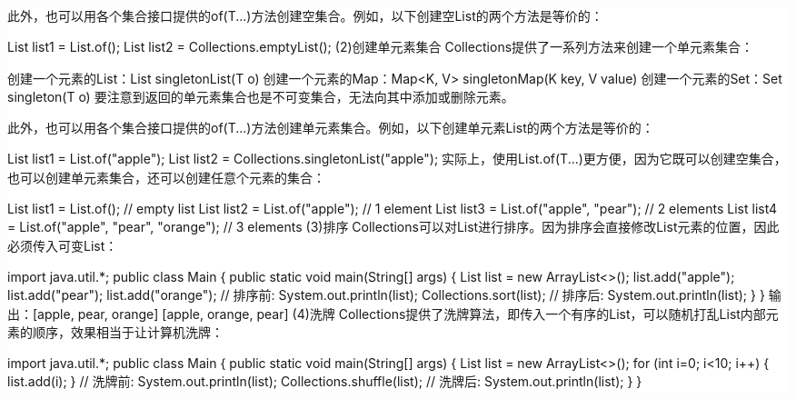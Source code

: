   此外，也可以用各个集合接口提供的of(T...)方法创建空集合。例如，以下创建空List的两个方法是等价的：
  
  List<String> list1 = List.of();
  List<String> list2 = Collections.emptyList();
  (2)创建单元素集合
  Collections提供了一系列方法来创建一个单元素集合：
  
  创建一个元素的List：List<T> singletonList(T o)
  创建一个元素的Map：Map<K, V> singletonMap(K key, V value)
  创建一个元素的Set：Set<T> singleton(T o)
  要注意到返回的单元素集合也是不可变集合，无法向其中添加或删除元素。
  
  此外，也可以用各个集合接口提供的of(T...)方法创建单元素集合。例如，以下创建单元素List的两个方法是等价的：
  
  List<String> list1 = List.of("apple");
  List<String> list2 = Collections.singletonList("apple");
  实际上，使用List.of(T...)更方便，因为它既可以创建空集合，也可以创建单元素集合，还可以创建任意个元素的集合：
  
  List<String> list1 = List.of(); // empty list
  List<String> list2 = List.of("apple"); // 1 element
  List<String> list3 = List.of("apple", "pear"); // 2 elements
  List<String> list4 = List.of("apple", "pear", "orange"); // 3 elements
  (3)排序
  Collections可以对List进行排序。因为排序会直接修改List元素的位置，因此必须传入可变List：
  
  import java.util.*;
  public class Main {
      public static void main(String[] args) {
          List<String> list = new ArrayList<>();
          list.add("apple");
          list.add("pear");
          list.add("orange");
          // 排序前:
          System.out.println(list);
          Collections.sort(list);
          // 排序后:
          System.out.println(list);
      }
  }
  输出：[apple, pear, orange]
     [apple, orange, pear]
  (4)洗牌
  Collections提供了洗牌算法，即传入一个有序的List，可以随机打乱List内部元素的顺序，效果相当于让计算机洗牌：
  
  import java.util.*;
  public class Main {
      public static void main(String[] args) {
          List<Integer> list = new ArrayList<>();
          for (int i=0; i<10; i++) {
              list.add(i);
          }
          // 洗牌前:
          System.out.println(list);
          Collections.shuffle(list);
          // 洗牌后:
          System.out.println(list);
      }
  }
  